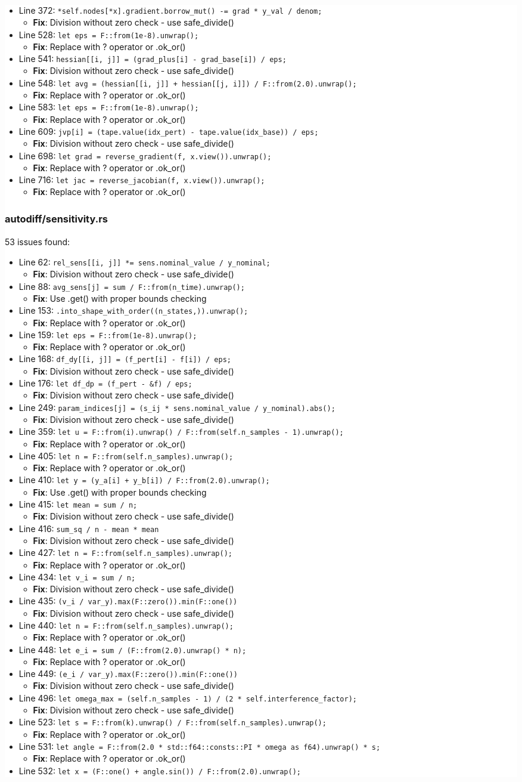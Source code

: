 - Line 372: `*self.nodes[*x].gradient.borrow_mut() -= grad * y_val / denom;`
  - **Fix**: Division without zero check - use safe_divide()
- Line 528: `let eps = F::from(1e-8).unwrap();`
  - **Fix**: Replace with ? operator or .ok_or()
- Line 541: `hessian[[i, j]] = (grad_plus[i] - grad_base[i]) / eps;`
  - **Fix**: Division without zero check - use safe_divide()
- Line 548: `let avg = (hessian[[i, j]] + hessian[[j, i]]) / F::from(2.0).unwrap();`
  - **Fix**: Replace with ? operator or .ok_or()
- Line 583: `let eps = F::from(1e-8).unwrap();`
  - **Fix**: Replace with ? operator or .ok_or()
- Line 609: `jvp[i] = (tape.value(idx_pert) - tape.value(idx_base)) / eps;`
  - **Fix**: Division without zero check - use safe_divide()
- Line 698: `let grad = reverse_gradient(f, x.view()).unwrap();`
  - **Fix**: Replace with ? operator or .ok_or()
- Line 716: `let jac = reverse_jacobian(f, x.view()).unwrap();`
  - **Fix**: Replace with ? operator or .ok_or()

### autodiff/sensitivity.rs

53 issues found:

- Line 62: `rel_sens[[i, j]] *= sens.nominal_value / y_nominal;`
  - **Fix**: Division without zero check - use safe_divide()
- Line 88: `avg_sens[j] = sum / F::from(n_time).unwrap();`
  - **Fix**: Use .get() with proper bounds checking
- Line 153: `.into_shape_with_order((n_states,)).unwrap();`
  - **Fix**: Replace with ? operator or .ok_or()
- Line 159: `let eps = F::from(1e-8).unwrap();`
  - **Fix**: Replace with ? operator or .ok_or()
- Line 168: `df_dy[[i, j]] = (f_pert[i] - f[i]) / eps;`
  - **Fix**: Division without zero check - use safe_divide()
- Line 176: `let df_dp = (f_pert - &f) / eps;`
  - **Fix**: Division without zero check - use safe_divide()
- Line 249: `param_indices[j] = (s_ij * sens.nominal_value / y_nominal).abs();`
  - **Fix**: Division without zero check - use safe_divide()
- Line 359: `let u = F::from(i).unwrap() / F::from(self.n_samples - 1).unwrap();`
  - **Fix**: Replace with ? operator or .ok_or()
- Line 405: `let n = F::from(self.n_samples).unwrap();`
  - **Fix**: Replace with ? operator or .ok_or()
- Line 410: `let y = (y_a[i] + y_b[i]) / F::from(2.0).unwrap();`
  - **Fix**: Use .get() with proper bounds checking
- Line 415: `let mean = sum / n;`
  - **Fix**: Division without zero check - use safe_divide()
- Line 416: `sum_sq / n - mean * mean`
  - **Fix**: Division without zero check - use safe_divide()
- Line 427: `let n = F::from(self.n_samples).unwrap();`
  - **Fix**: Replace with ? operator or .ok_or()
- Line 434: `let v_i = sum / n;`
  - **Fix**: Division without zero check - use safe_divide()
- Line 435: `(v_i / var_y).max(F::zero()).min(F::one())`
  - **Fix**: Division without zero check - use safe_divide()
- Line 440: `let n = F::from(self.n_samples).unwrap();`
  - **Fix**: Replace with ? operator or .ok_or()
- Line 448: `let e_i = sum / (F::from(2.0).unwrap() * n);`
  - **Fix**: Replace with ? operator or .ok_or()
- Line 449: `(e_i / var_y).max(F::zero()).min(F::one())`
  - **Fix**: Division without zero check - use safe_divide()
- Line 496: `let omega_max = (self.n_samples - 1) / (2 * self.interference_factor);`
  - **Fix**: Division without zero check - use safe_divide()
- Line 523: `let s = F::from(k).unwrap() / F::from(self.n_samples).unwrap();`
  - **Fix**: Replace with ? operator or .ok_or()
- Line 531: `let angle = F::from(2.0 * std::f64::consts::PI * omega as f64).unwrap() * s;`
  - **Fix**: Replace with ? operator or .ok_or()
- Line 532: `let x = (F::one() + angle.sin()) / F::from(2.0).unwrap();`